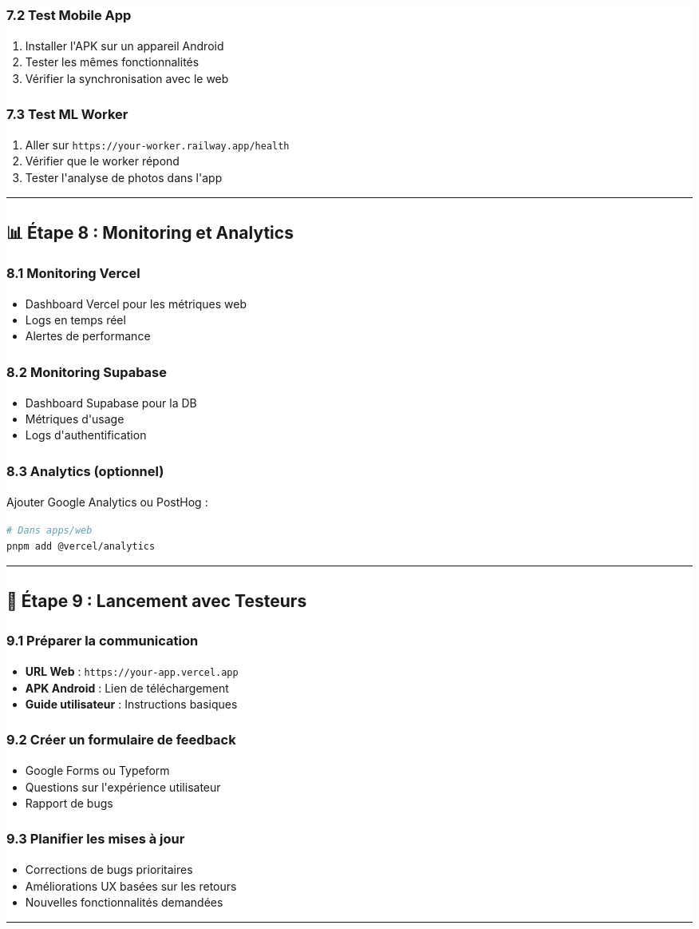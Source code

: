 ### 7.2 Test Mobile App
1. Installer l'APK sur un appareil Android
2. Tester les mêmes fonctionnalités
3. Vérifier la synchronisation avec le web

### 7.3 Test ML Worker
1. Aller sur `https://your-worker.railway.app/health`
2. Vérifier que le worker répond
3. Tester l'analyse de photos dans l'app

---

## 📊 Étape 8 : Monitoring et Analytics

### 8.1 Monitoring Vercel
- Dashboard Vercel pour les métriques web
- Logs en temps réel
- Alertes de performance

### 8.2 Monitoring Supabase
- Dashboard Supabase pour la DB
- Métriques d'usage
- Logs d'authentification

### 8.3 Analytics (optionnel)
Ajouter Google Analytics ou PostHog :
```bash
# Dans apps/web
pnpm add @vercel/analytics
```

---

## 🚀 Étape 9 : Lancement avec Testeurs

### 9.1 Préparer la communication
- **URL Web** : `https://your-app.vercel.app`
- **APK Android** : Lien de téléchargement
- **Guide utilisateur** : Instructions basiques

### 9.2 Créer un formulaire de feedback
- Google Forms ou Typeform
- Questions sur l'expérience utilisateur
- Rapport de bugs

### 9.3 Planifier les mises à jour
- Corrections de bugs prioritaires
- Améliorations UX basées sur les retours
- Nouvelles fonctionnalités demandées

---